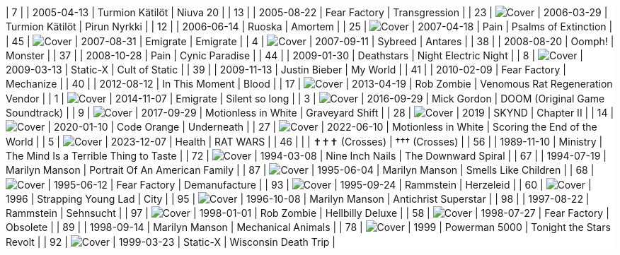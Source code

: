 | 7 |  | 2005-04-13 | Turmion Kätilöt | Niuva 20 |
| 13 |  | 2005-08-22 | Fear Factory | Transgression |
| 23 | ![Cover](https://i.discogs.com/rF7tH3Rlk_qSTi4QSaSJ-HR_9iZkAbggDbih3SpNY8g/rs:fit/g:sm/q:40/h:150/w:150/czM6Ly9kaXNjb2dz/LWRhdGFiYXNlLWlt/YWdlcy9SLTY1Nzg3/Mi0xNDk0NTA5NzUx/LTc3NjcuanBlZw.jpeg) | 2006-03-29 | Turmion Kätilöt | Pirun Nyrkki |
| 12 |  | 2006-06-14 | Ruoska | Amortem |
| 25 | ![Cover](https://i.discogs.com/bPb9NFW8jKRMJJlcXlBZAPYd-TU8T--CMbSG2pPlX2Y/rs:fit/g:sm/q:40/h:150/w:150/czM6Ly9kaXNjb2dz/LWRhdGFiYXNlLWlt/YWdlcy9SLTEwMzMz/OTUtMTQ1ODMwMzk5/Mi0xOTE2LmpwZWc.jpeg) | 2007-04-18 | Pain | Psalms of Extinction |
| 45 | ![Cover](https://lastfm.freetls.fastly.net/i/u/34s/857f1b0dc7924628c6392fb9e51bd27d.png) | 2007-08-31 | Emigrate | Emigrate |
| 4 | ![Cover](https://i.discogs.com/H2cRmtoFZHY46AMFH93dLWgnF-Y4ccr8HrD0h_prSRo/rs:fit/g:sm/q:40/h:150/w:150/czM6Ly9kaXNjb2dz/LWRhdGFiYXNlLWlt/YWdlcy9SLTExODE0/MTItMTI0OTQzMzMz/Ni5qcGVn.jpeg) | 2007-09-11 | Sybreed | Antares |
| 38 |  | 2008-08-20 | Oomph! | Monster |
| 37 |  | 2008-10-28 | Pain | Cynic Paradise |
| 44 |  | 2009-01-30 | Deathstars | Night Electric Night |
| 8 | ![Cover](https://lastfm.freetls.fastly.net/i/u/34s/4b968db6e75842f8a4fa847cececa1e1.png) | 2009-03-13 | Static-X | Cult of Static |
| 39 |  | 2009-11-13 | Justin Bieber | My World |
| 41 |  | 2010-02-09 | Fear Factory | Mechanize |
| 40 |  | 2012-08-12 | In This Moment | Blood |
| 17 | ![Cover](https://lastfm.freetls.fastly.net/i/u/34s/78fa66f476a14a74966647c406b67f51.png) | 2013-04-19 | Rob Zombie | Venomous Rat Regeneration Vendor |
| 1 | ![Cover](https://i.discogs.com/-f4k0PNzNg1AmUSYHH-eD_JLHb0mAMFyKnxqrLchi0A/rs:fit/g:sm/q:40/h:150/w:150/czM6Ly9kaXNjb2dz/LWRhdGFiYXNlLWlt/YWdlcy9SLTYxMjg1/MjItMTU0Mzg5MjA4/MS04NzA3LnBuZw.jpeg) | 2014-11-07 | Emigrate | Silent so long |
| 3 | ![Cover](https://i.discogs.com/Pam-9mWF-kEFFG7HrwbMw6UGiOYkC9HZAkuwwrqZu88/rs:fit/g:sm/q:40/h:150/w:150/czM6Ly9kaXNjb2dz/LWRhdGFiYXNlLWlt/YWdlcy9SLTkxMjg1/ODMtMTQ3NjIzOTU5/Ny05NjgwLmpwZWc.jpeg) | 2016-09-29 | Mick Gordon | DOOM (Original Game Soundtrack) |
| 9 | ![Cover](https://i.discogs.com/XvsrVY75TYedF7e9AC8idItsTE5tPihb_dGwi3uD3nE/rs:fit/g:sm/q:40/h:150/w:150/czM6Ly9kaXNjb2dz/LWRhdGFiYXNlLWlt/YWdlcy9SLTEwMjMz/MTQxLTE0OTQzNjQ1/MTUtNzUzOS5qcGVn.jpeg) | 2017-09-29 | Motionless in White | Graveyard Shift |
| 28 | ![Cover](https://i.discogs.com/VM98MjHWqhclQMKzDfGpIM0Lvlx1YQsuVmJ80Ns7WIs/rs:fit/g:sm/q:40/h:150/w:150/czM6Ly9kaXNjb2dz/LWRhdGFiYXNlLWlt/YWdlcy9SLTE1MDY3/OTU3LTE1ODYyNjIw/MDUtMzI4Mi5qcGVn.jpeg) | 2019 | SKYND | Chapter II |
| 14 | ![Cover](https://i.discogs.com/BWK2zAbiDiRYHJEBY4s1m2poHPMht2F_oDg9vyYpu3g/rs:fit/g:sm/q:40/h:150/w:150/czM6Ly9kaXNjb2dz/LWRhdGFiYXNlLWlt/YWdlcy9SLTE0NjQw/MTY1LTE1Nzg3MTYy/NzEtNzI4OC5qcGVn.jpeg) | 2020-01-10 | Code Orange | Underneath |
| 27 | ![Cover](https://i.discogs.com/eI5T50PgRN79hnVbJY5ODVLTrvtXgHwZDQClB48jcbs/rs:fit/g:sm/q:40/h:150/w:150/czM6Ly9kaXNjb2dz/LWRhdGFiYXNlLWlt/YWdlcy9SLTIzNTE5/NzA1LTE2NTQ3OTE1/ODUtMTk3MC5qcGVn.jpeg) | 2022-06-10 | Motionless in White | Scoring the End of the World |
| 5 | ![Cover](https://i.discogs.com/GaECk-Odh7W54CdssTlnxY8onVLiciGigb8JCK3uM9s/rs:fit/g:sm/q:40/h:150/w:150/czM6Ly9kaXNjb2dz/LWRhdGFiYXNlLWlt/YWdlcy9SLTE0NjAx/MjgtMTY3OTc4NTcw/OS03MDY0LmpwZWc.jpeg) | 2023-12-07 | Health | RAT WARS |
| 46 |  |  | ✝✝✝ (Crosses) | ††† (Crosses) |
| 56 |  | 1989-11-10 | Ministry | The Mind Is a Terrible Thing to Taste |
| 72 | ![Cover](https://lastfm.freetls.fastly.net/i/u/34s/e53adbde5008bf50441f66c41e74d620.png) | 1994-03-08 | Nine Inch Nails | The Downward Spiral |
| 67 |  | 1994-07-19 | Marilyn Manson | Portrait Of An American Family |
| 87 | ![Cover](https://lastfm.freetls.fastly.net/i/u/34s/815dd8b58b956c43fc66223d9aef0e85.png) | 1995-06-04 | Marilyn Manson | Smells Like Children |
| 68 | ![Cover](https://lastfm.freetls.fastly.net/i/u/34s/5d8ede97979a19d60b596e6802927980.png) | 1995-06-12 | Fear Factory | Demanufacture |
| 93 | ![Cover](https://lastfm.freetls.fastly.net/i/u/34s/9640d454afa13e156ee91dacd8d00e97.png) | 1995-09-24 | Rammstein | Herzeleid |
| 60 | ![Cover](https://i.discogs.com/t90L2rimq_-CyPRiqhuFyfFWClZX26NtNNL8EIVFqYQ/rs:fit/g:sm/q:40/h:150/w:150/czM6Ly9kaXNjb2dz/LWRhdGFiYXNlLWlt/YWdlcy9SLTQyMjI5/My0xMzU2NjQzMTM2/LTgzNTkuanBlZw.jpeg) | 1996 | Strapping Young Lad | City |
| 95 | ![Cover](https://lastfm.freetls.fastly.net/i/u/34s/137bbec9c551a38a94bab790ff7d64a7.png) | 1996-10-08 | Marilyn Manson | Antichrist Superstar |
| 98 |  | 1997-08-22 | Rammstein | Sehnsucht |
| 97 | ![Cover](https://lastfm.freetls.fastly.net/i/u/34s/e0f0fc5a8edeccd6c1e329a7db3e8ba1.png) | 1998-01-01 | Rob Zombie | Hellbilly Deluxe |
| 58 | ![Cover](https://lastfm.freetls.fastly.net/i/u/34s/d908000be26e6155f8e8d9f6802a583d.png) | 1998-07-27 | Fear Factory | Obsolete |
| 89 |  | 1998-09-14 | Marilyn Manson | Mechanical Animals |
| 78 | ![Cover](https://i.discogs.com/0iHa2ZL4pj02PF4-sL5eYMhZBvkRbwAXFDL2A2VsN20/rs:fit/g:sm/q:40/h:150/w:150/czM6Ly9kaXNjb2dz/LWRhdGFiYXNlLWlt/YWdlcy9SLTI2MDgw/MC0xNTM3NjYxMTQ4/LTUxMDYuanBlZw.jpeg) | 1999 | Powerman 5000 | Tonight the Stars Revolt |
| 92 | ![Cover](https://i.discogs.com/8nYSz2m59dzuHz8Lg88MDGGJjUUl2z84ahLhnyE6ODk/rs:fit/g:sm/q:40/h:150/w:150/czM6Ly9kaXNjb2dz/LWRhdGFiYXNlLWlt/YWdlcy9SLTQxNTk4/MC0xNTk2NTYyNDM1/LTY1MjcuanBlZw.jpeg) | 1999-03-23 | Static-X | Wisconsin Death Trip |